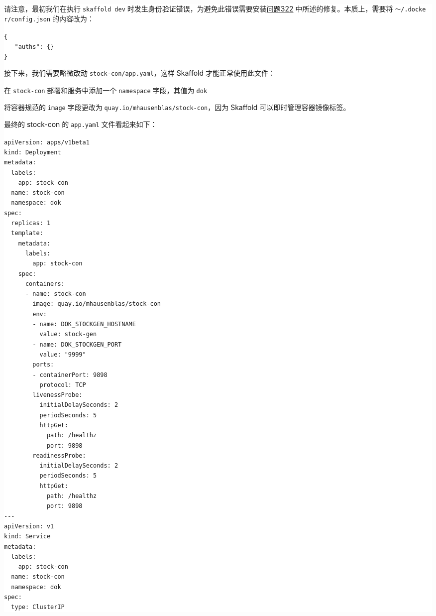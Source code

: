 请注意，最初我们在执行 `skaffold dev` 时发生身份验证错误，为避免此错误需要安装[问题322](https://github.com/GoogleContainerTools/skaffold/issues/322) 中所述的修复。本质上，需要将 `〜/.docker/config.json` 的内容改为：


```
{
   "auths": {}
}
```


接下来，我们需要略微改动 `stock-con/app.yaml`，这样 Skaffold 才能正常使用此文件：


在 `stock-con` 部署和服务中添加一个 `namespace` 字段，其值为 `dok`

将容器规范的 `image` 字段更改为 `quay.io/mhausenblas/stock-con`，因为 Skaffold 可以即时管理容器镜像标签。

最终的 stock-con 的 `app.yaml` 文件看起来如下：


```
apiVersion: apps/v1beta1
kind: Deployment
metadata:
  labels:
    app: stock-con
  name: stock-con
  namespace: dok
spec:
  replicas: 1
  template:
    metadata:
      labels:
        app: stock-con
    spec:
      containers:
      - name: stock-con
        image: quay.io/mhausenblas/stock-con
        env:
        - name: DOK_STOCKGEN_HOSTNAME
          value: stock-gen
        - name: DOK_STOCKGEN_PORT
          value: "9999"
        ports:
        - containerPort: 9898
          protocol: TCP
        livenessProbe:
          initialDelaySeconds: 2
          periodSeconds: 5
          httpGet:
            path: /healthz
            port: 9898
        readinessProbe:
          initialDelaySeconds: 2
          periodSeconds: 5
          httpGet:
            path: /healthz
            port: 9898
---
apiVersion: v1
kind: Service
metadata:
  labels:
    app: stock-con
  name: stock-con
  namespace: dok
spec:
  type: ClusterIP
```